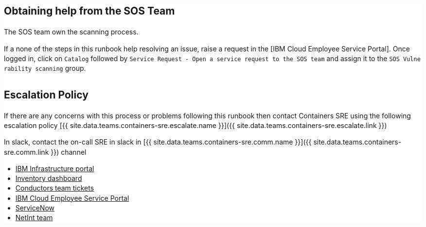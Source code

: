 ## Obtaining help from the SOS Team

The SOS team own the scanning process.

If a none of the steps in this runbook help resolving an issue, raise a request in the [IBM Cloud Employee Service Portal].
Once logged in, click on `Catalog` followed by `Service Request - Open a service request to the SOS team` and assign it to the `SOS Vulnerability scanning` group.

## Escalation Policy

If there are any concerns with this process or problems following this runbook then contact Containers SRE using the following escalation policy [{{ site.data.teams.containers-sre.escalate.name }}]({{ site.data.teams.containers-sre.escalate.link }})

In slack, contact the on-call SRE in slack in [{{ site.data.teams.containers-sre.comm.name }}]({{ site.data.teams.containers-sre.comm.link }}) channel

- [IBM Infrastructure portal](https://control.softlayer.com/)
- [Inventory dashboard](https://w3.sos.ibm.com/inventory.nsf/servers.xsp?c_code=alc)
- [Conductors team tickets](https://github.ibm.com/alchemy-conductors/team/issues)
- [IBM Cloud Employee Service Portal](https://watson.service-now.com/ess_portal)
- [ServiceNow](https://watson.service-now.com/)
- [NetInt team](https://github.ibm.com/alchemy-netint/firewall-requests/issues/new)
